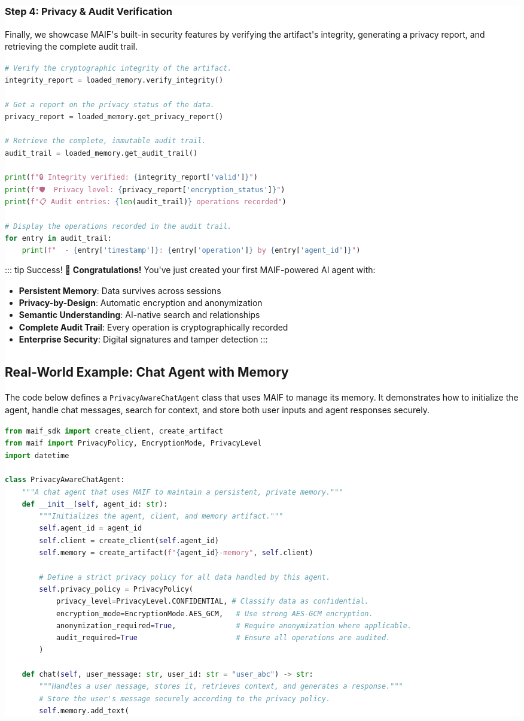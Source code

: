 ### Step 4: Privacy & Audit Verification

Finally, we showcase MAIF's built-in security features by verifying the artifact's integrity, generating a privacy report, and retrieving the complete audit trail.

```python
# Verify the cryptographic integrity of the artifact.
integrity_report = loaded_memory.verify_integrity()

# Get a report on the privacy status of the data.
privacy_report = loaded_memory.get_privacy_report()

# Retrieve the complete, immutable audit trail.
audit_trail = loaded_memory.get_audit_trail()

print(f"🔒 Integrity verified: {integrity_report['valid']}")
print(f"🛡️  Privacy level: {privacy_report['encryption_status']}")
print(f"📋 Audit entries: {len(audit_trail)} operations recorded")

# Display the operations recorded in the audit trail.
for entry in audit_trail:
    print(f"  - {entry['timestamp']}: {entry['operation']} by {entry['agent_id']}")
```

::: tip Success!
🎉 **Congratulations!** You've just created your first MAIF-powered AI agent with:

- **Persistent Memory**: Data survives across sessions
- **Privacy-by-Design**: Automatic encryption and anonymization  
- **Semantic Understanding**: AI-native search and relationships
- **Complete Audit Trail**: Every operation is cryptographically recorded
- **Enterprise Security**: Digital signatures and tamper detection
:::

## Real-World Example: Chat Agent with Memory

The code below defines a `PrivacyAwareChatAgent` class that uses MAIF to manage its memory. It demonstrates how to initialize the agent, handle chat messages, search for context, and store both user inputs and agent responses securely.

```python
from maif_sdk import create_client, create_artifact
from maif import PrivacyPolicy, EncryptionMode, PrivacyLevel
import datetime

class PrivacyAwareChatAgent:
    """A chat agent that uses MAIF to maintain a persistent, private memory."""
    def __init__(self, agent_id: str):
        """Initializes the agent, client, and memory artifact."""
        self.agent_id = agent_id
        self.client = create_client(self.agent_id)
        self.memory = create_artifact(f"{agent_id}-memory", self.client)
        
        # Define a strict privacy policy for all data handled by this agent.
        self.privacy_policy = PrivacyPolicy(
            privacy_level=PrivacyLevel.CONFIDENTIAL, # Classify data as confidential.
            encryption_mode=EncryptionMode.AES_GCM,   # Use strong AES-GCM encryption.
            anonymization_required=True,              # Require anonymization where applicable.
            audit_required=True                       # Ensure all operations are audited.
        )
    
    def chat(self, user_message: str, user_id: str = "user_abc") -> str:
        """Handles a user message, stores it, retrieves context, and generates a response."""
        # Store the user's message securely according to the privacy policy.
        self.memory.add_text(
```